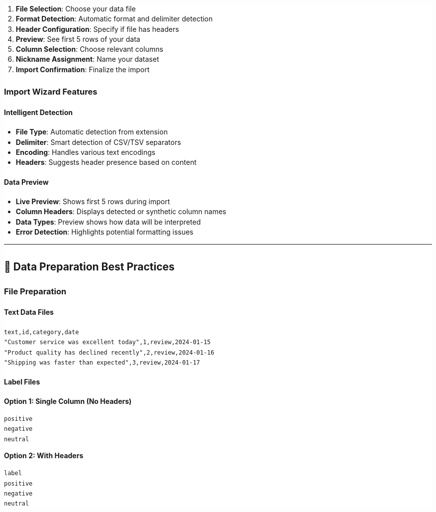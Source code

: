 1. **File Selection**: Choose your data file
2. **Format Detection**: Automatic format and delimiter detection
3. **Header Configuration**: Specify if file has headers
4. **Preview**: See first 5 rows of your data
5. **Column Selection**: Choose relevant columns
6. **Nickname Assignment**: Name your dataset
7. **Import Confirmation**: Finalize the import

### Import Wizard Features

#### Intelligent Detection
- **File Type**: Automatic detection from extension
- **Delimiter**: Smart detection of CSV/TSV separators
- **Encoding**: Handles various text encodings
- **Headers**: Suggests header presence based on content

#### Data Preview
- **Live Preview**: Shows first 5 rows during import
- **Column Headers**: Displays detected or synthetic column names
- **Data Types**: Preview shows how data will be interpreted
- **Error Detection**: Highlights potential formatting issues

---

## 📁 Data Preparation Best Practices

### File Preparation

#### Text Data Files
```csv
text,id,category,date
"Customer service was excellent today",1,review,2024-01-15
"Product quality has declined recently",2,review,2024-01-16
"Shipping was faster than expected",3,review,2024-01-17
```

#### Label Files
**Option 1: Single Column (No Headers)**
```
positive
negative
neutral
```

**Option 2: With Headers**
```csv
label
positive
negative
neutral
```
